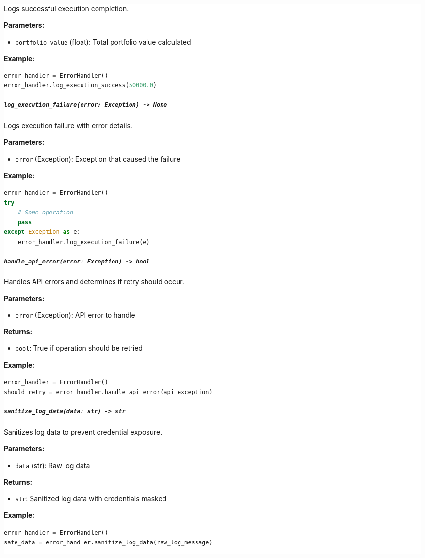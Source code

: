 Logs successful execution completion.

**Parameters:**
- `portfolio_value` (float): Total portfolio value calculated

**Example:**
```python
error_handler = ErrorHandler()
error_handler.log_execution_success(50000.0)
```

##### `log_execution_failure(error: Exception) -> None`

Logs execution failure with error details.

**Parameters:**
- `error` (Exception): Exception that caused the failure

**Example:**
```python
error_handler = ErrorHandler()
try:
    # Some operation
    pass
except Exception as e:
    error_handler.log_execution_failure(e)
```

##### `handle_api_error(error: Exception) -> bool`

Handles API errors and determines if retry should occur.

**Parameters:**
- `error` (Exception): API error to handle

**Returns:**
- `bool`: True if operation should be retried

**Example:**
```python
error_handler = ErrorHandler()
should_retry = error_handler.handle_api_error(api_exception)
```

##### `sanitize_log_data(data: str) -> str`

Sanitizes log data to prevent credential exposure.

**Parameters:**
- `data` (str): Raw log data

**Returns:**
- `str`: Sanitized log data with credentials masked

**Example:**
```python
error_handler = ErrorHandler()
safe_data = error_handler.sanitize_log_data(raw_log_message)
```

---